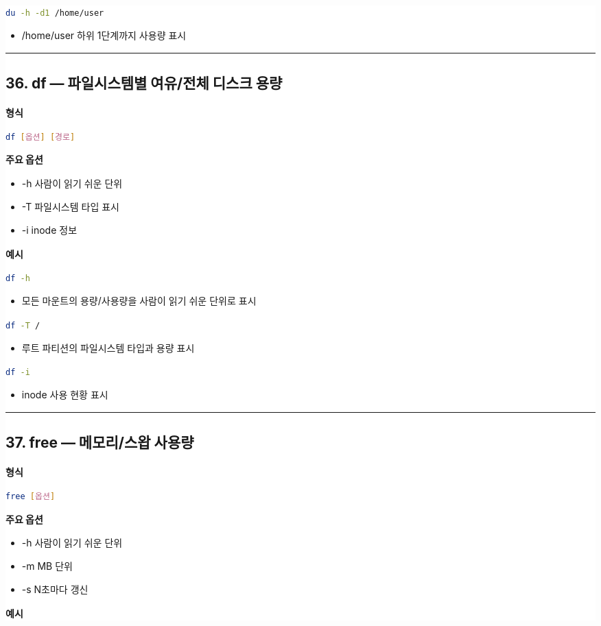 ```bash
du -h -d1 /home/user
```
- /home/user 하위 1단계까지 사용량 표시

---

## 36. **df** — 파일시스템별 여유/전체 디스크 용량

**형식**

```bash
df [옵션] [경로]
```

**주요 옵션**

- -h 사람이 읽기 쉬운 단위

- -T 파일시스템 타입 표시

- -i inode 정보


**예시**

```bash
df -h
```
- 모든 마운트의 용량/사용량을 사람이 읽기 쉬운 단위로 표시

```bash
df -T /
```
- 루트 파티션의 파일시스템 타입과 용량 표시

```bash
df -i
```
- inode 사용 현황 표시

---

## 37. **free** — 메모리/스왑 사용량

**형식**

```bash
free [옵션]
```

**주요 옵션**

- -h 사람이 읽기 쉬운 단위

- -m MB 단위

- -s N초마다 갱신


**예시**
